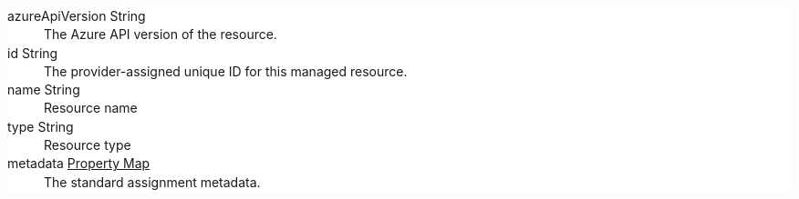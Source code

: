 <div>
<pulumi-choosable type="language" values="yaml">
<dl class="resources-properties"><dt class="property-"
            title="">
        <span id="azureapiversion_yaml">
<a data-swiftype-name="resource-property" data-swiftype-type="text" href="#azureapiversion_yaml" style="color: inherit; text-decoration: inherit;">azure<wbr>Api<wbr>Version</a>
</span>
        <span class="property-indicator"></span>
        <span class="property-type">String</span>
    </dt>
    <dd>The Azure API version of the resource.</dd><dt class="property-"
            title="">
        <span id="id_yaml">
<a data-swiftype-name="resource-property" data-swiftype-type="text" href="#id_yaml" style="color: inherit; text-decoration: inherit;">id</a>
</span>
        <span class="property-indicator"></span>
        <span class="property-type">String</span>
    </dt>
    <dd>The provider-assigned unique ID for this managed resource.</dd><dt class="property-"
            title="">
        <span id="name_yaml">
<a data-swiftype-name="resource-property" data-swiftype-type="text" href="#name_yaml" style="color: inherit; text-decoration: inherit;">name</a>
</span>
        <span class="property-indicator"></span>
        <span class="property-type">String</span>
    </dt>
    <dd>Resource name</dd><dt class="property-"
            title="">
        <span id="type_yaml">
<a data-swiftype-name="resource-property" data-swiftype-type="text" href="#type_yaml" style="color: inherit; text-decoration: inherit;">type</a>
</span>
        <span class="property-indicator"></span>
        <span class="property-type">String</span>
    </dt>
    <dd>Resource type</dd><dt class="property-"
            title="">
        <span id="metadata_yaml">
<a data-swiftype-name="resource-property" data-swiftype-type="text" href="#metadata_yaml" style="color: inherit; text-decoration: inherit;">metadata</a>
</span>
        <span class="property-indicator"></span>
        <span class="property-type"><a href="#standardassignmentmetadataresponse">Property Map</a></span>
    </dt>
    <dd>The standard assignment metadata.</dd></dl>
</pulumi-choosable>
</div>

